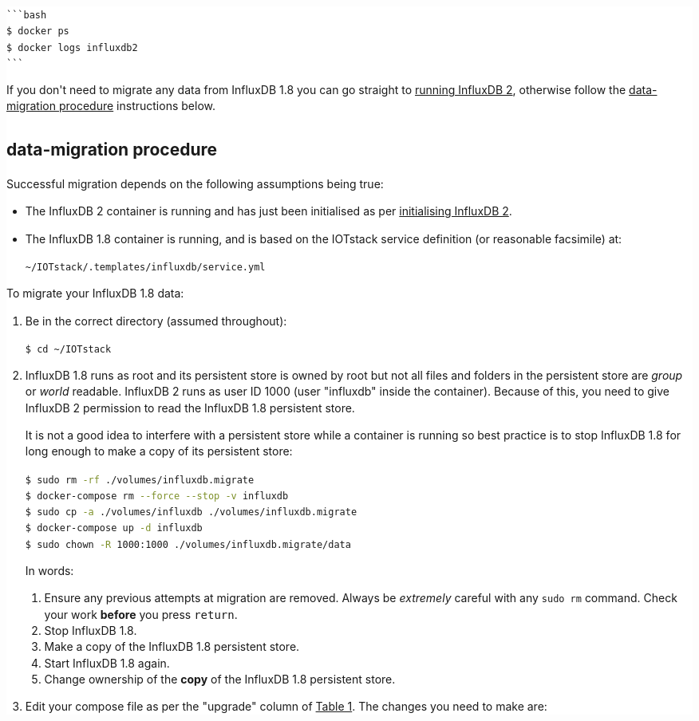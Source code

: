 	```bash
	$ docker ps
	$ docker logs influxdb2
	```

If you don't need to migrate any data from InfluxDB&nbsp;1.8 you can go straight to [running InfluxDB&nbsp;2](#runContainer), otherwise follow the [data-migration procedure](#migrateContainer) instructions below.

## <a name="migrateContainer"></a>data-migration procedure

Successful migration depends on the following assumptions being true:

* The InfluxDB&nbsp;2 container is running and has just been initialised as per [initialising InfluxDB&nbsp;2](#initContainer).
* The InfluxDB&nbsp;1.8 container is running, and is based on the IOTstack service definition (or reasonable facsimile) at:

	```
	~/IOTstack/.templates/influxdb/service.yml
	```  

To migrate your InfluxDB&nbsp;1.8 data:

1. Be in the correct directory (assumed throughout):

	```bash
	$ cd ~/IOTstack
	```

2. InfluxDB&nbsp;1.8 runs as root and its persistent store is owned by root but not all files and folders in the persistent store are *group* or *world* readable. InfluxDB&nbsp;2 runs as user ID 1000 (user "influxdb" inside the container). Because of this, you need to give InfluxDB&nbsp;2 permission to read the InfluxDB&nbsp;1.8 persistent store.

	It is not a good idea to interfere with a persistent store while a container is running so best practice is to stop InfluxDB&nbsp;1.8 for long enough to make a copy of its persistent store:

	```bash
	$ sudo rm -rf ./volumes/influxdb.migrate
	$ docker-compose rm --force --stop -v influxdb
	$ sudo cp -a ./volumes/influxdb ./volumes/influxdb.migrate
	$ docker-compose up -d influxdb
	$ sudo chown -R 1000:1000 ./volumes/influxdb.migrate/data
	```

	In words:

	1. Ensure any previous attempts at migration are removed. Always be *extremely* careful with any `sudo rm` command. Check your work **before** you press <kbd>return</kbd>.
	2. Stop InfluxDB&nbsp;1.8.
	3. Make a copy of the InfluxDB&nbsp;1.8 persistent store.
	4. Start InfluxDB&nbsp;1.8 again.
	5. Change ownership of the **copy** of the InfluxDB&nbsp;1.8 persistent store.

3. Edit your compose file as per the "upgrade" column of [Table 1](#svcDefVars). The changes you need to make are:
